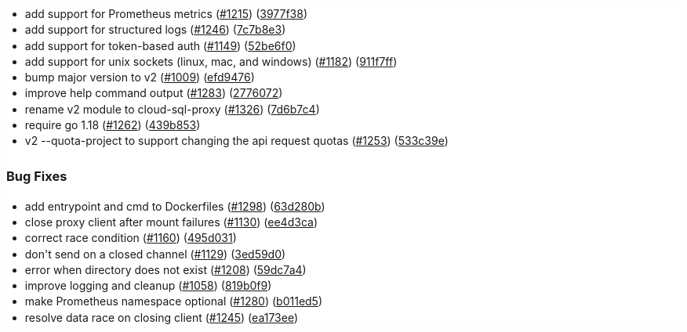 * add support for Prometheus metrics ([#1215](https://github.com/GoogleCloudPlatform/cloud-sql-proxy/issues/1215)) ([3977f38](https://github.com/GoogleCloudPlatform/cloud-sql-proxy/commit/3977f38b24f6f588a2c8e7a4b9297fe4bec09391))
* add support for structured logs ([#1246](https://github.com/GoogleCloudPlatform/cloud-sql-proxy/issues/1246)) ([7c7b8e3](https://github.com/GoogleCloudPlatform/cloud-sql-proxy/commit/7c7b8e3c2d57448c7ded3b111d3d61510352c5e0))
* add support for token-based auth ([#1149](https://github.com/GoogleCloudPlatform/cloud-sql-proxy/issues/1149)) ([52be6f0](https://github.com/GoogleCloudPlatform/cloud-sql-proxy/commit/52be6f0e5ecf184a5d3a3a7d3f7efa7bac6a0e15))
* add support for unix sockets (linux, mac, and windows) ([#1182](https://github.com/GoogleCloudPlatform/cloud-sql-proxy/issues/1182)) ([911f7ff](https://github.com/GoogleCloudPlatform/cloud-sql-proxy/commit/911f7ff2f9179ab1863c0a55e72e8f38e9cf0def))
* bump major version to v2 ([#1009](https://github.com/GoogleCloudPlatform/cloud-sql-proxy/issues/1009)) ([efd9476](https://github.com/GoogleCloudPlatform/cloud-sql-proxy/commit/efd9476e9f06a4c9969ce5b73351d731bb2922f9))
* improve help command output ([#1283](https://github.com/GoogleCloudPlatform/cloud-sql-proxy/issues/1283)) ([2776072](https://github.com/GoogleCloudPlatform/cloud-sql-proxy/commit/27760725c9ef0e00c605d0f056f323fec1557ea3))
* rename v2 module to cloud-sql-proxy ([#1326](https://github.com/GoogleCloudPlatform/cloud-sql-proxy/issues/1326)) ([7d6b7c4](https://github.com/GoogleCloudPlatform/cloud-sql-proxy/commit/7d6b7c462993ad5a2fef208e0ae71bddeb3f9f34))
* require go 1.18 ([#1262](https://github.com/GoogleCloudPlatform/cloud-sql-proxy/issues/1262)) ([439b853](https://github.com/GoogleCloudPlatform/cloud-sql-proxy/commit/439b853c623253e7e95d1083add09320301aa6a2))
* v2 --quota-project to support changing the api request quotas ([#1253](https://github.com/GoogleCloudPlatform/cloud-sql-proxy/issues/1253)) ([533c39e](https://github.com/GoogleCloudPlatform/cloud-sql-proxy/commit/533c39e2600e6c1a93d0d60147ffa4fb333d1efc))


### Bug Fixes

* add entrypoint and cmd to Dockerfiles ([#1298](https://github.com/GoogleCloudPlatform/cloud-sql-proxy/issues/1298)) ([63d280b](https://github.com/GoogleCloudPlatform/cloud-sql-proxy/commit/63d280b156a83ae71ea1a2cd8a33ea32b433b0fc))
* close proxy client after mount failures ([#1130](https://github.com/GoogleCloudPlatform/cloud-sql-proxy/issues/1130)) ([ee4d3ca](https://github.com/GoogleCloudPlatform/cloud-sql-proxy/commit/ee4d3caadeaeaeb679f0ff5945edf048bf5264b9))
* correct race condition ([#1160](https://github.com/GoogleCloudPlatform/cloud-sql-proxy/issues/1160)) ([495d031](https://github.com/GoogleCloudPlatform/cloud-sql-proxy/commit/495d031e96bd27d6a547000d0285bf11d666aa22))
* don't send on a closed channel ([#1129](https://github.com/GoogleCloudPlatform/cloud-sql-proxy/issues/1129)) ([3ed59d0](https://github.com/GoogleCloudPlatform/cloud-sql-proxy/commit/3ed59d04def8c7fe9b83d247ffb1ae7870292bea))
* error when directory does not exist ([#1208](https://github.com/GoogleCloudPlatform/cloud-sql-proxy/issues/1208)) ([59dc7a4](https://github.com/GoogleCloudPlatform/cloud-sql-proxy/commit/59dc7a444cb0dd239b0e47285ff638291aaa41ae))
* improve logging and cleanup ([#1058](https://github.com/GoogleCloudPlatform/cloud-sql-proxy/issues/1058)) ([819b0f9](https://github.com/GoogleCloudPlatform/cloud-sql-proxy/commit/819b0f94a4c92aaa44b15bff12eb33cc4c801ad9))
* make Prometheus namespace optional ([#1280](https://github.com/GoogleCloudPlatform/cloud-sql-proxy/issues/1280)) ([b011ed5](https://github.com/GoogleCloudPlatform/cloud-sql-proxy/commit/b011ed56839e6cfcf4da027315811de4ccdb6c12))
* resolve data race on closing client ([#1245](https://github.com/GoogleCloudPlatform/cloud-sql-proxy/issues/1245)) ([ea173ee](https://github.com/GoogleCloudPlatform/cloud-sql-proxy/commit/ea173ee723f1ead2cb74a6c0320ba12346fa06a6))
